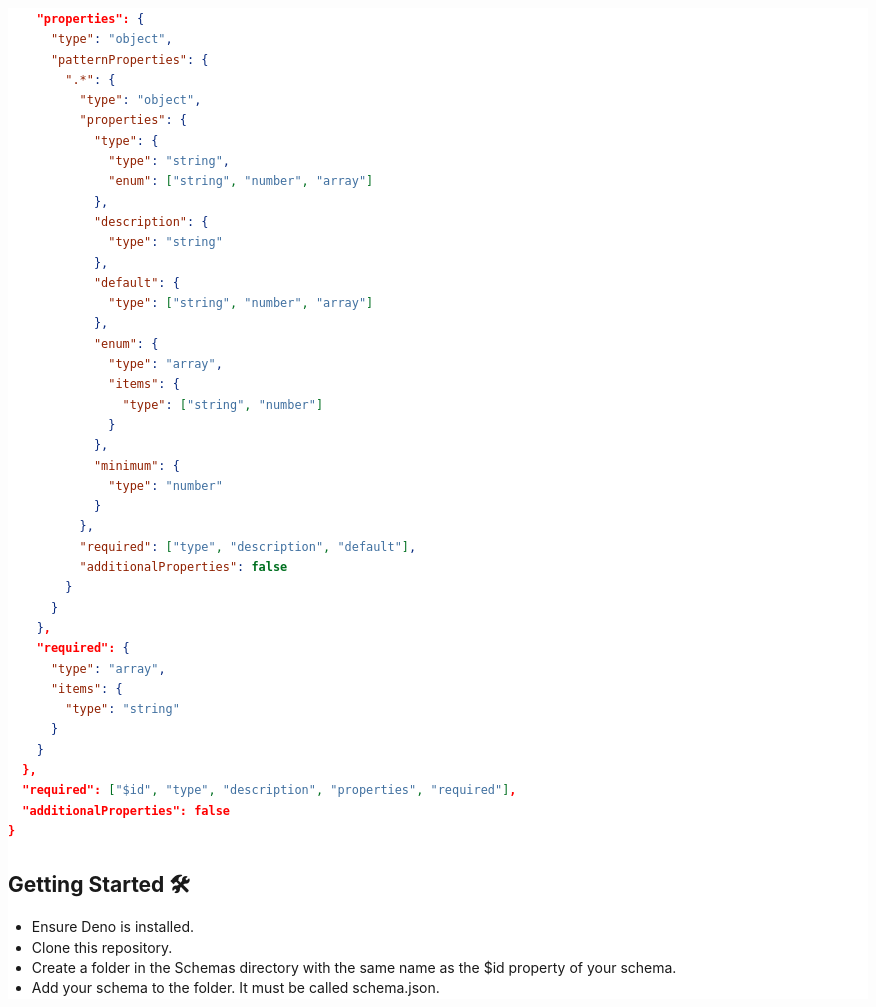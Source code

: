 ```json
    "properties": {
      "type": "object",
      "patternProperties": {
        ".*": {
          "type": "object",
          "properties": {
            "type": {
              "type": "string",
              "enum": ["string", "number", "array"]
            },
            "description": {
              "type": "string"
            },
            "default": {
              "type": ["string", "number", "array"]
            },
            "enum": {
              "type": "array",
              "items": {
                "type": ["string", "number"]
              }
            },
            "minimum": {
              "type": "number"
            }
          },
          "required": ["type", "description", "default"],
          "additionalProperties": false
        }
      }
    },
    "required": {
      "type": "array",
      "items": {
        "type": "string"
      }
    }
  },
  "required": ["$id", "type", "description", "properties", "required"],
  "additionalProperties": false
}
```

## Getting Started 🛠️

- Ensure Deno is installed.
- Clone this repository.
- Create a folder in the Schemas directory with the same name as the $id
  property of your schema.
- Add your schema to the folder. It must be called schema.json.
